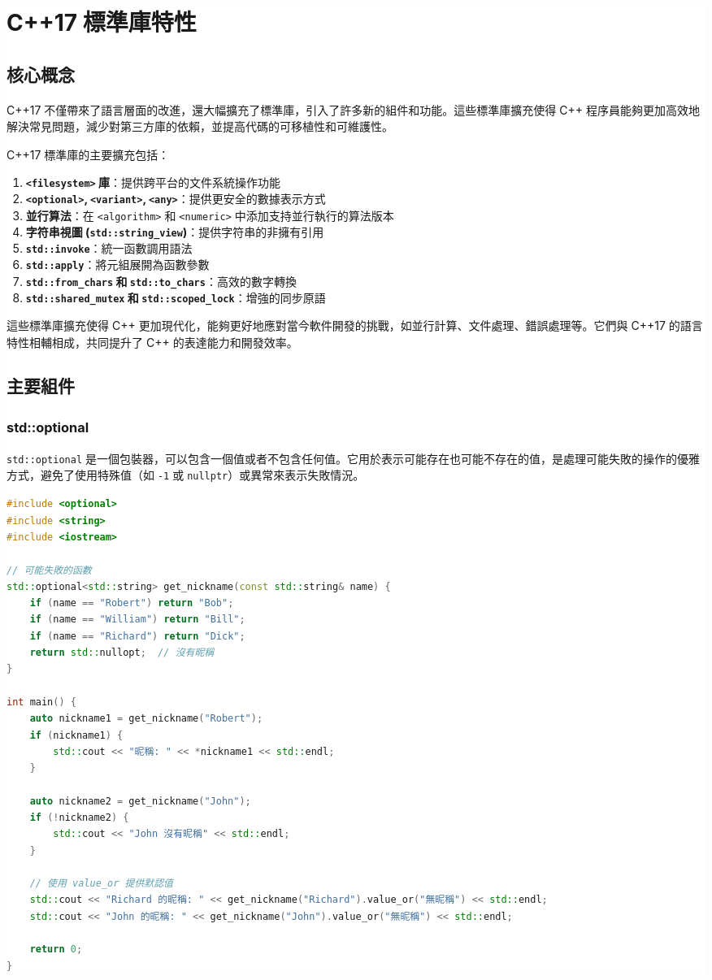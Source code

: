 # C++17 標準庫特性

## 核心概念

C++17 不僅帶來了語言層面的改進，還大幅擴充了標準庫，引入了許多新的組件和功能。這些標準庫擴充使得 C++ 程序員能夠更加高效地解決常見問題，減少對第三方庫的依賴，並提高代碼的可移植性和可維護性。

C++17 標準庫的主要擴充包括：

1. **`<filesystem>` 庫**：提供跨平台的文件系統操作功能
2. **`<optional>`, `<variant>`, `<any>`**：提供更安全的數據表示方式
3. **並行算法**：在 `<algorithm>` 和 `<numeric>` 中添加支持並行執行的算法版本
4. **字符串視圖 (`std::string_view`)**：提供字符串的非擁有引用
5. **`std::invoke`**：統一函數調用語法
6. **`std::apply`**：將元組展開為函數參數
7. **`std::from_chars` 和 `std::to_chars`**：高效的數字轉換
8. **`std::shared_mutex` 和 `std::scoped_lock`**：增強的同步原語

這些標準庫擴充使得 C++ 更加現代化，能夠更好地應對當今軟件開發的挑戰，如並行計算、文件處理、錯誤處理等。它們與 C++17 的語言特性相輔相成，共同提升了 C++ 的表達能力和開發效率。

## 主要組件

### std::optional

`std::optional` 是一個包裝器，可以包含一個值或者不包含任何值。它用於表示可能存在也可能不存在的值，是處理可能失敗的操作的優雅方式，避免了使用特殊值（如 `-1` 或 `nullptr`）或異常來表示失敗情況。

```cpp
#include <optional>
#include <string>
#include <iostream>

// 可能失敗的函數
std::optional<std::string> get_nickname(const std::string& name) {
    if (name == "Robert") return "Bob";
    if (name == "William") return "Bill";
    if (name == "Richard") return "Dick";
    return std::nullopt;  // 沒有昵稱
}

int main() {
    auto nickname1 = get_nickname("Robert");
    if (nickname1) {
        std::cout << "昵稱: " << *nickname1 << std::endl;
    }

    auto nickname2 = get_nickname("John");
    if (!nickname2) {
        std::cout << "John 沒有昵稱" << std::endl;
    }

    // 使用 value_or 提供默認值
    std::cout << "Richard 的昵稱: " << get_nickname("Richard").value_or("無昵稱") << std::endl;
    std::cout << "John 的昵稱: " << get_nickname("John").value_or("無昵稱") << std::endl;

    return 0;
}
```
